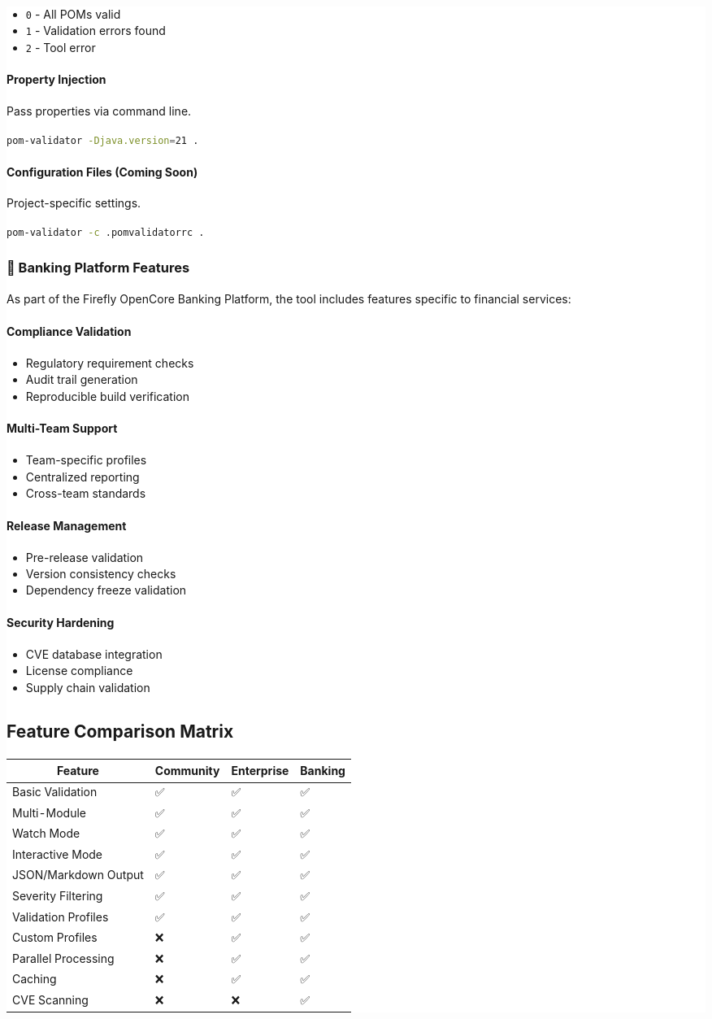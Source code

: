 - `0` - All POMs valid
- `1` - Validation errors found
- `2` - Tool error

#### Property Injection
Pass properties via command line.

```bash
pom-validator -Djava.version=21 .
```

#### Configuration Files (Coming Soon)
Project-specific settings.

```bash
pom-validator -c .pomvalidatorrc .
```

### 🏦 Banking Platform Features

As part of the Firefly OpenCore Banking Platform, the tool includes features specific to financial services:

#### Compliance Validation
- Regulatory requirement checks
- Audit trail generation
- Reproducible build verification

#### Multi-Team Support
- Team-specific profiles
- Centralized reporting
- Cross-team standards

#### Release Management
- Pre-release validation
- Version consistency checks
- Dependency freeze validation

#### Security Hardening
- CVE database integration
- License compliance
- Supply chain validation

## Feature Comparison Matrix

| Feature | Community | Enterprise | Banking |
|---------|-----------|------------|---------|
| Basic Validation | ✅ | ✅ | ✅ |
| Multi-Module | ✅ | ✅ | ✅ |
| Watch Mode | ✅ | ✅ | ✅ |
| Interactive Mode | ✅ | ✅ | ✅ |
| JSON/Markdown Output | ✅ | ✅ | ✅ |
| Severity Filtering | ✅ | ✅ | ✅ |
| Validation Profiles | ✅ | ✅ | ✅ |
| Custom Profiles | ❌ | ✅ | ✅ |
| Parallel Processing | ❌ | ✅ | ✅ |
| Caching | ❌ | ✅ | ✅ |
| CVE Scanning | ❌ | ❌ | ✅ |
